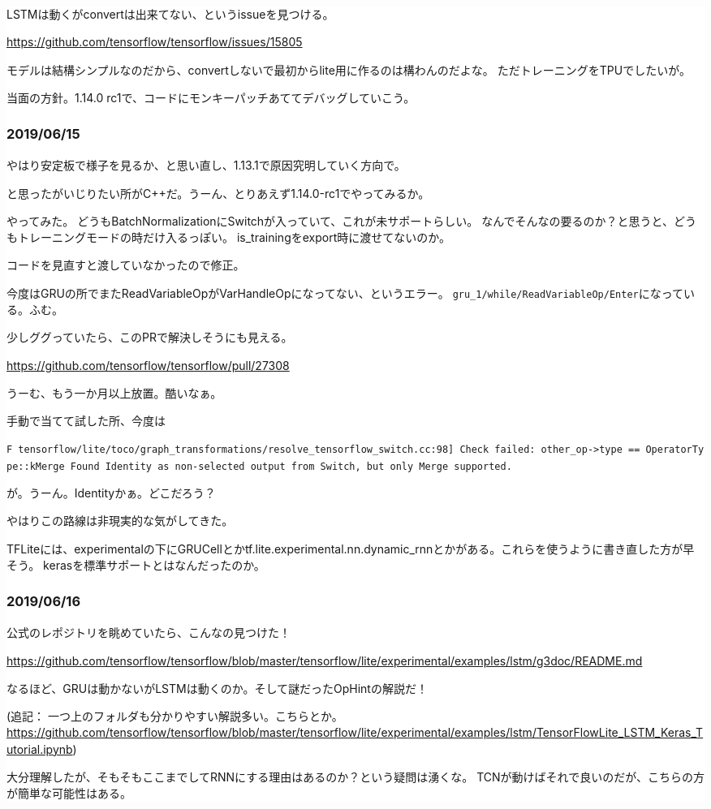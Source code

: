 LSTMは動くがconvertは出来てない、というissueを見つける。

https://github.com/tensorflow/tensorflow/issues/15805

モデルは結構シンプルなのだから、convertしないで最初からlite用に作るのは構わんのだよな。
ただトレーニングをTPUでしたいが。

当面の方針。1.14.0 rc1で、コードにモンキーパッチあててデバッグしていこう。

### 2019/06/15

やはり安定板で様子を見るか、と思い直し、1.13.1で原因究明していく方向で。

と思ったがいじりたい所がC++だ。うーん、とりあえず1.14.0-rc1でやってみるか。

やってみた。
どうもBatchNormalizationにSwitchが入っていて、これが未サポートらしい。
なんでそんなの要るのか？と思うと、どうもトレーニングモードの時だけ入るっぽい。
is_trainingをexport時に渡せてないのか。

コードを見直すと渡していなかったので修正。

今度はGRUの所でまたReadVariableOpがVarHandleOpになってない、というエラー。
`gru_1/while/ReadVariableOp/Enter`になっている。ふむ。

少しググっていたら、このPRで解決しそうにも見える。

https://github.com/tensorflow/tensorflow/pull/27308

うーむ、もう一か月以上放置。酷いなぁ。

手動で当てて試した所、今度は

```
F tensorflow/lite/toco/graph_transformations/resolve_tensorflow_switch.cc:98] Check failed: other_op->type == OperatorType::kMerge Found Identity as non-selected output from Switch, but only Merge supported.
```

が。うーん。Identityかぁ。どこだろう？

やはりこの路線は非現実的な気がしてきた。

TFLiteには、experimentalの下にGRUCellとかtf.lite.experimental.nn.dynamic_rnnとかがある。これらを使うように書き直した方が早そう。
kerasを標準サポートとはなんだったのか。

### 2019/06/16

公式のレポジトリを眺めていたら、こんなの見つけた！

https://github.com/tensorflow/tensorflow/blob/master/tensorflow/lite/experimental/examples/lstm/g3doc/README.md

なるほど、GRUは動かないがLSTMは動くのか。そして謎だったOpHintの解説だ！

(追記： 一つ上のフォルダも分かりやすい解説多い。こちらとか。 https://github.com/tensorflow/tensorflow/blob/master/tensorflow/lite/experimental/examples/lstm/TensorFlowLite_LSTM_Keras_Tutorial.ipynb)


大分理解したが、そもそもここまでしてRNNにする理由はあるのか？という疑問は湧くな。
TCNが動けばそれで良いのだが、こちらの方が簡単な可能性はある。
